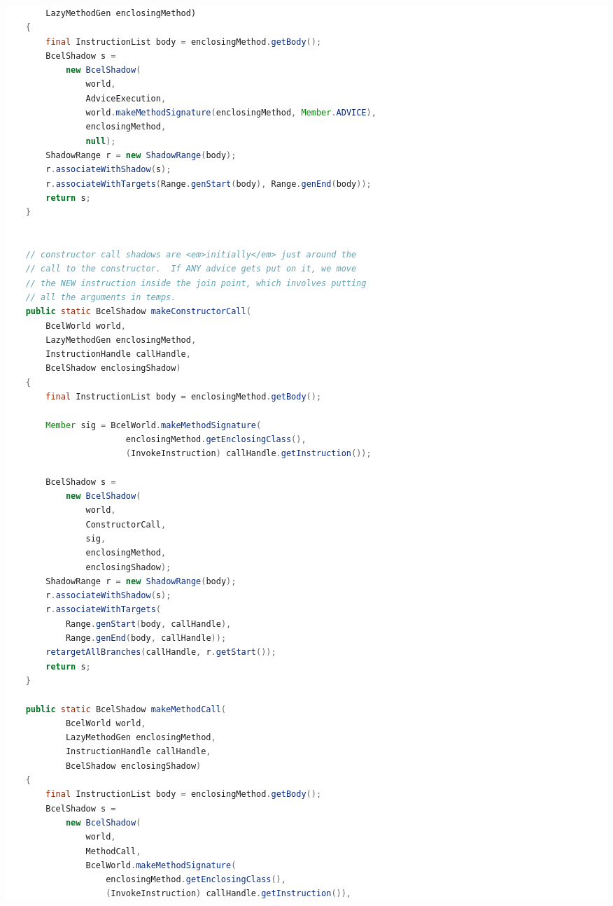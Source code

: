 ```java
        LazyMethodGen enclosingMethod) 
	{
		final InstructionList body = enclosingMethod.getBody();
		BcelShadow s =
			new BcelShadow(
				world,
				AdviceExecution,
				world.makeMethodSignature(enclosingMethod, Member.ADVICE),
				enclosingMethod,
				null);
		ShadowRange r = new ShadowRange(body);
		r.associateWithShadow(s);
		r.associateWithTargets(Range.genStart(body), Range.genEnd(body));
		return s;
	}


	// constructor call shadows are <em>initially</em> just around the 
	// call to the constructor.  If ANY advice gets put on it, we move
	// the NEW instruction inside the join point, which involves putting 
	// all the arguments in temps.
    public static BcelShadow makeConstructorCall(
        BcelWorld world,
        LazyMethodGen enclosingMethod,
        InstructionHandle callHandle, 
        BcelShadow enclosingShadow) 
    {
        final InstructionList body = enclosingMethod.getBody();
        
        Member sig = BcelWorld.makeMethodSignature(
                    	enclosingMethod.getEnclosingClass(),
                    	(InvokeInstruction) callHandle.getInstruction());
                    
		BcelShadow s = 
			new BcelShadow(
				world,
				ConstructorCall,
				sig,
                enclosingMethod, 
                enclosingShadow);
        ShadowRange r = new ShadowRange(body);
        r.associateWithShadow(s);
        r.associateWithTargets(
        	Range.genStart(body, callHandle),
            Range.genEnd(body, callHandle));
        retargetAllBranches(callHandle, r.getStart());                
        return s;
    }

    public static BcelShadow makeMethodCall(
            BcelWorld world,
            LazyMethodGen enclosingMethod,
            InstructionHandle callHandle,
            BcelShadow enclosingShadow) 
    {
        final InstructionList body = enclosingMethod.getBody();
        BcelShadow s =
            new BcelShadow(
                world,
                MethodCall,
                BcelWorld.makeMethodSignature(
                    enclosingMethod.getEnclosingClass(),
                    (InvokeInstruction) callHandle.getInstruction()),
```